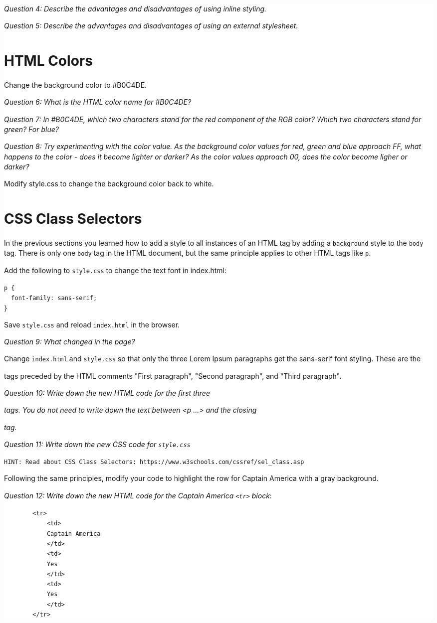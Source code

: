 _Question 4: Describe the advantages and disadvantages of using inline styling._

_Question 5: Describe the advantages and disadvantages of using an external stylesheet._

# HTML Colors

Change the background color to #B0C4DE.

_Question 6: What is the HTML color name for #B0C4DE?_

_Question 7: In #B0C4DE, which two characters stand for the red component of the RGB color? Which two characters stand for green? For blue?_

_Question 8: Try experimenting with the color value. As the background color values for red, green and blue approach FF, what happens to the color - does it become lighter or darker? As the color values approach 00, does the color become ligher or darker?_

Modify style.css to change the background color back to white.

# CSS Class Selectors

In the previous sections you learned how to add a style to all instances of an HTML tag by adding a `background` style to the `body` tag. There is only one `body` tag in the HTML document, but the same principle applies to other HTML tags like `p`.

Add the following to `style.css` to change the text font in index.html:

```
p {
  font-family: sans-serif;
}
```

Save `style.css` and reload `index.html` in the browser.

_Question 9: What changed in the page?_

Change `index.html` and `style.css` so that only the three Lorem Ipsum paragraphs get the sans-serif font styling. These are the <p> tags preceded by the HTML comments "First paragraph", "Second paragraph", and "Third paragraph".

_Question 10: Write down the new HTML code for the first three <p> tags. You do not need to write down the text between <p ...> and the closing </p> tag._

_Question 11: Write down the new CSS code for `style.css`_

```
HINT: Read about CSS Class Selectors: https://www.w3schools.com/cssref/sel_class.asp
```

Following the same principles, modify your code to highlight the row for Captain America with a gray background.

_Question 12: Write down the new HTML code for the Captain America `<tr>` block_:

```
        <tr>
            <td>
            Captain America
            </td>  
            <td>
            Yes
            </td>
            <td>
            Yes
            </td>
        </tr>
```
